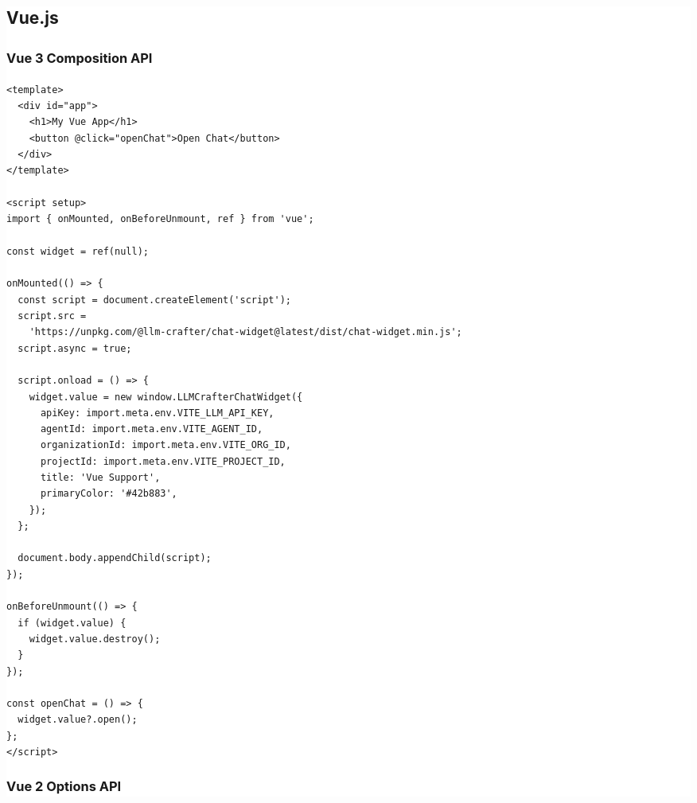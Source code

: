 
## Vue.js

### Vue 3 Composition API

```vue
<template>
  <div id="app">
    <h1>My Vue App</h1>
    <button @click="openChat">Open Chat</button>
  </div>
</template>

<script setup>
import { onMounted, onBeforeUnmount, ref } from 'vue';

const widget = ref(null);

onMounted(() => {
  const script = document.createElement('script');
  script.src =
    'https://unpkg.com/@llm-crafter/chat-widget@latest/dist/chat-widget.min.js';
  script.async = true;

  script.onload = () => {
    widget.value = new window.LLMCrafterChatWidget({
      apiKey: import.meta.env.VITE_LLM_API_KEY,
      agentId: import.meta.env.VITE_AGENT_ID,
      organizationId: import.meta.env.VITE_ORG_ID,
      projectId: import.meta.env.VITE_PROJECT_ID,
      title: 'Vue Support',
      primaryColor: '#42b883',
    });
  };

  document.body.appendChild(script);
});

onBeforeUnmount(() => {
  if (widget.value) {
    widget.value.destroy();
  }
});

const openChat = () => {
  widget.value?.open();
};
</script>
```

### Vue 2 Options API
